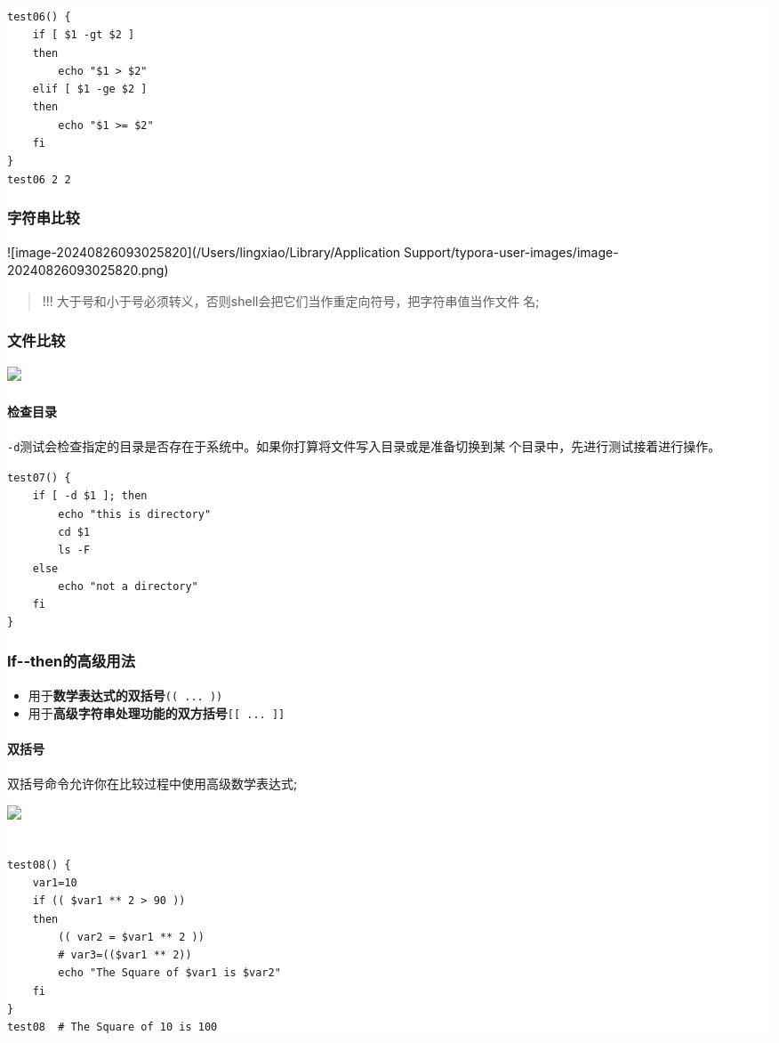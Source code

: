 ```shell
test06() {
    if [ $1 -gt $2 ]
    then
        echo "$1 > $2"
    elif [ $1 -ge $2 ]
    then
        echo "$1 >= $2"
    fi
}
test06 2 2
```

### 字符串比较

![image-20240826093025820](/Users/lingxiao/Library/Application Support/typora-user-images/image-20240826093025820.png)

> !!! 大于号和小于号必须转义，否则shell会把它们当作重定向符号，把字符串值当作文件 名;

### 文件比较

![](https://raw.githubusercontent.com/JackieDai/blogAssets/main/202408260934930.png)

#### 检查目录

`-d`测试会检查指定的目录是否存在于系统中。如果你打算将文件写入目录或是准备切换到某 个目录中，先进行测试接着进行操作。

```shell
test07() {
    if [ -d $1 ]; then
        echo "this is directory"
        cd $1
        ls -F
    else
        echo "not a directory"
    fi
}
```

### If--then的高级用法

- 用于**数学表达式的双括号**`(( ... ))`
- 用于**高级字符串处理功能的双方括号**`[[ ... ]]`

#### 双括号

双括号命令允许你在比较过程中使用高级数学表达式;

![](https://raw.githubusercontent.com/JackieDai/blogAssets/main/202408261017810.png)

```shell

test08() {
    var1=10
    if (( $var1 ** 2 > 90 ))
    then
        (( var2 = $var1 ** 2 ))
        # var3=(($var1 ** 2))
        echo "The Square of $var1 is $var2"
    fi
}
test08  # The Square of 10 is 100
```
